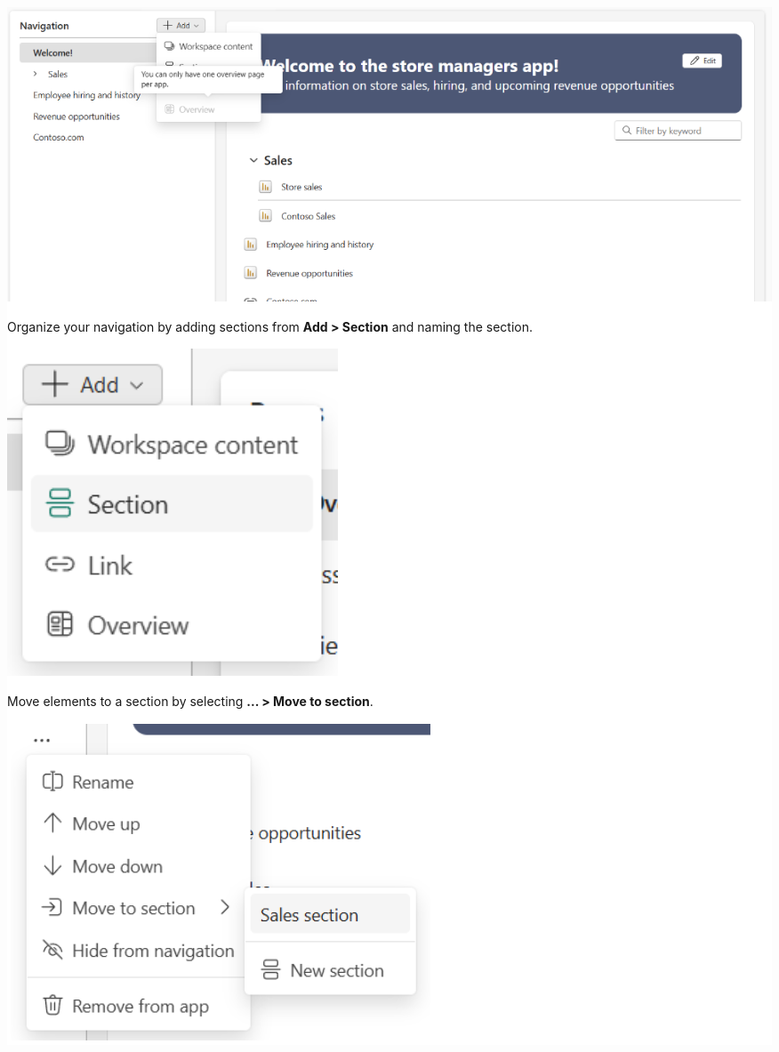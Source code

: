 ![Tooltip for one only overview per org app.](media/org-app-items/org-app-only-one-overview-tooltip.png)

Organize your navigation by adding sections from **Add > Section** and naming the section.

![Add org app section menu.](media/org-app-items/org-app-add-section.png)

Move elements to a section by selecting **... > Move to section**.

![Menu for moving navigation element to section.](media/org-app-items/org-app-move-nav-element-to-section-menu.png)
